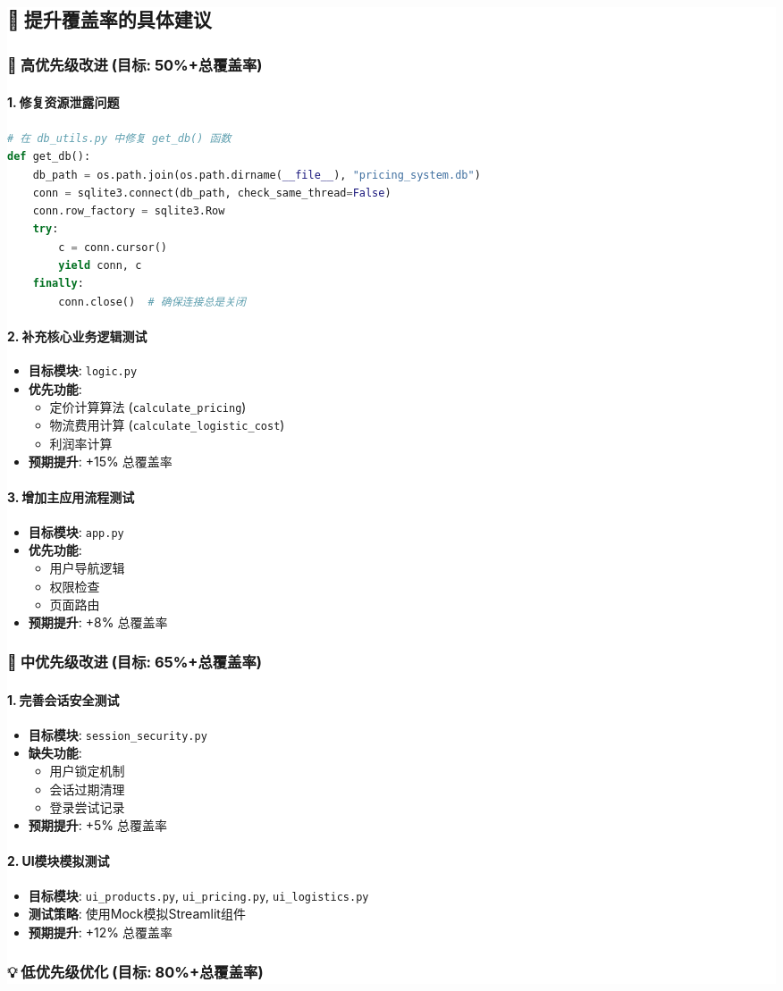 ## 🚀 提升覆盖率的具体建议

### 🎯 **高优先级改进** (目标: 50%+总覆盖率)

#### 1. **修复资源泄露问题**
```python
# 在 db_utils.py 中修复 get_db() 函数
def get_db():
    db_path = os.path.join(os.path.dirname(__file__), "pricing_system.db")
    conn = sqlite3.connect(db_path, check_same_thread=False)
    conn.row_factory = sqlite3.Row
    try:
        c = conn.cursor()
        yield conn, c
    finally:
        conn.close()  # 确保连接总是关闭
```

#### 2. **补充核心业务逻辑测试**
- **目标模块**: `logic.py`
- **优先功能**: 
  - 定价计算算法 (`calculate_pricing`)
  - 物流费用计算 (`calculate_logistic_cost`)
  - 利润率计算
- **预期提升**: +15% 总覆盖率

#### 3. **增加主应用流程测试**  
- **目标模块**: `app.py`
- **优先功能**:
  - 用户导航逻辑
  - 权限检查
  - 页面路由
- **预期提升**: +8% 总覆盖率

### 🔧 **中优先级改进** (目标: 65%+总覆盖率)

#### 1. **完善会话安全测试**
- **目标模块**: `session_security.py` 
- **缺失功能**:
  - 用户锁定机制
  - 会话过期清理
  - 登录尝试记录
- **预期提升**: +5% 总覆盖率

#### 2. **UI模块模拟测试**
- **目标模块**: `ui_products.py`, `ui_pricing.py`, `ui_logistics.py`
- **测试策略**: 使用Mock模拟Streamlit组件
- **预期提升**: +12% 总覆盖率

### 💡 **低优先级优化** (目标: 80%+总覆盖率)
